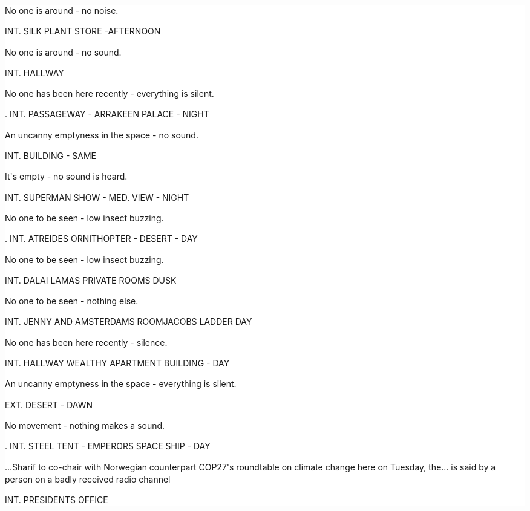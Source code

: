 No one is around - no noise.



INT. SILK PLANT STORE -AFTERNOON

No one is around - no sound.



INT. HALLWAY

No one has been here recently - everything is silent.



. INT. PASSAGEWAY - ARRAKEEN PALACE - NIGHT

An uncanny emptyness in the space - no sound.



INT. BUILDING - SAME

It's empty - no sound is heard.



INT. SUPERMAN SHOW - MED. VIEW - NIGHT

No one to be seen - low insect buzzing.



. INT. ATREIDES ORNITHOPTER - DESERT - DAY

No one to be seen - low insect buzzing.



INT. DALAI LAMAS PRIVATE ROOMS  DUSK

No one to be seen - nothing else.



INT. JENNY AND AMSTERDAMS ROOMJACOBS LADDER DAY

No one has been here recently - silence.



INT. HALLWAY WEALTHY APARTMENT BUILDING - DAY

An uncanny emptyness in the space - everything is silent.



EXT. DESERT - DAWN

No movement - nothing makes a sound.



. INT. STEEL TENT - EMPERORS SPACE SHIP - DAY

...Sharif to co-chair with Norwegian counterpart COP27's roundtable on climate change here on Tuesday, the... is said by a person on a badly received radio channel 


INT. PRESIDENTS  OFFICE
